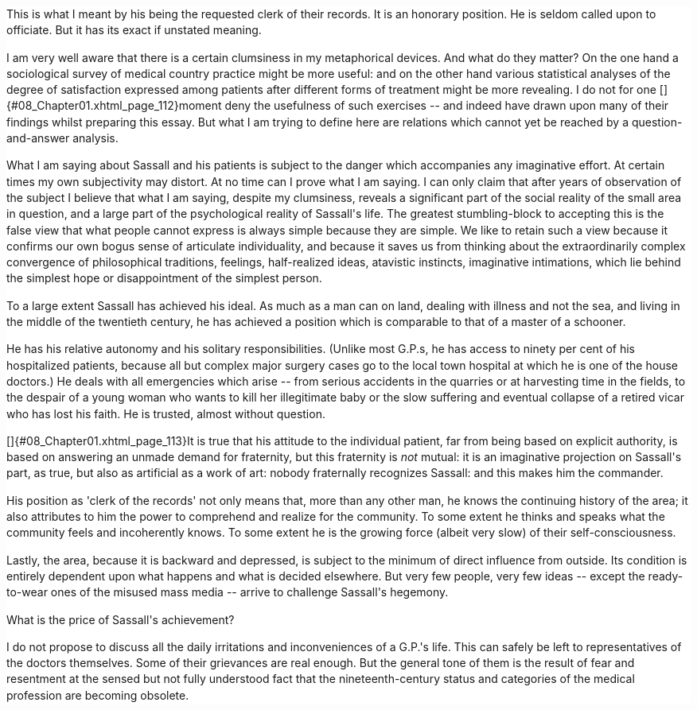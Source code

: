 This is what I meant by his being the requested clerk of their records. It is an honorary position. He is seldom called upon to officiate. But it has its exact if unstated meaning.

I am very well aware that there is a certain clumsiness in my metaphorical devices. And what do they matter? On the one hand a sociological survey of medical country practice might be more useful: and on the other hand various statistical analyses of the degree of satisfaction expressed among patients after different forms of treatment might be more revealing. I do not for one []{#08_Chapter01.xhtml_page_112}moment deny the usefulness of such exercises -- and indeed have drawn upon many of their findings whilst preparing this essay. But what I am trying to define here are relations which cannot yet be reached by a question-and-answer analysis.

What I am saying about Sassall and his patients is subject to the danger which accompanies any imaginative effort. At certain times my own subjectivity may distort. At no time can I prove what I am saying. I can only claim that after years of observation of the subject I believe that what I am saying, despite my clumsiness, reveals a significant part of the social reality of the small area in question, and a large part of the psychological reality of Sassall's life. The greatest stumbling-block to accepting this is the false view that what people cannot express is always simple because they are simple. We like to retain such a view because it confirms our own bogus sense of articulate individuality, and because it saves us from thinking about the extraordinarily complex convergence of philosophical traditions, feelings, half-realized ideas, atavistic instincts, imaginative intimations, which lie behind the simplest hope or disappointment of the simplest person.

To a large extent Sassall has achieved his ideal. As much as a man can on land, dealing with illness and not the sea, and living in the middle of the twentieth century, he has achieved a position which is comparable to that of a master of a schooner.

He has his relative autonomy and his solitary responsibilities. (Unlike most G.P.s, he has access to ninety per cent of his hospitalized patients, because all but complex major surgery cases go to the local town hospital at which he is one of the house doctors.) He deals with all emergencies which arise -- from serious accidents in the quarries or at harvesting time in the fields, to the despair of a young woman who wants to kill her illegitimate baby or the slow suffering and eventual collapse of a retired vicar who has lost his faith. He is trusted, almost without question.

[]{#08_Chapter01.xhtml_page_113}It is true that his attitude to the individual patient, far from being based on explicit authority, is based on answering an unmade demand for fraternity, but this fraternity is *not* mutual: it is an imaginative projection on Sassall's part, as true, but also as artificial as a work of art: nobody fraternally recognizes Sassall: and this makes him the commander.

His position as 'clerk of the records' not only means that, more than any other man, he knows the continuing history of the area; it also attributes to him the power to comprehend and realize for the community. To some extent he thinks and speaks what the community feels and incoherently knows. To some extent he is the growing force (albeit very slow) of their self-consciousness.

Lastly, the area, because it is backward and depressed, is subject to the minimum of direct influence from outside. Its condition is entirely dependent upon what happens and what is decided elsewhere. But very few people, very few ideas -- except the ready-to-wear ones of the misused mass media -- arrive to challenge Sassall's hegemony.

What is the price of Sassall's achievement?

I do not propose to discuss all the daily irritations and inconveniences of a G.P.'s life. This can safely be left to representatives of the doctors themselves. Some of their grievances are real enough. But the general tone of them is the result of fear and resentment at the sensed but not fully understood fact that the nineteenth-century status and categories of the medical profession are becoming obsolete.
